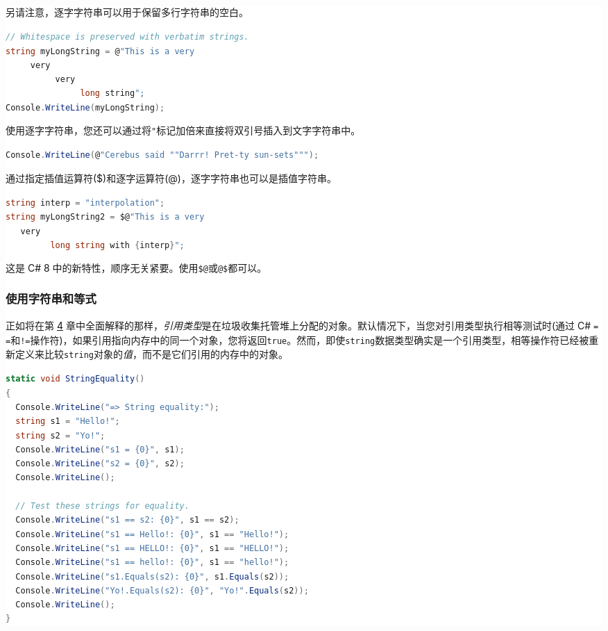 另请注意，逐字字符串可以用于保留多行字符串的空白。

```cs
// Whitespace is preserved with verbatim strings.
string myLongString = @"This is a very
     very
          very
               long string";
Console.WriteLine(myLongString);

```

使用逐字字符串，您还可以通过将`"`标记加倍来直接将双引号插入到文字字符串中。

```cs
Console.WriteLine(@"Cerebus said ""Darrr! Pret-ty sun-sets""");

```

通过指定插值运算符($)和逐字运算符(@)，逐字字符串也可以是插值字符串。

```cs
string interp = "interpolation";
string myLongString2 = $@"This is a very
   very
         long string with {interp}";

```

这是 C# 8 中的新特性，顺序无关紧要。使用`$@`或`@$`都可以。

### 使用字符串和等式

正如将在第 [4](04.html) 章中全面解释的那样，*引用类型*是在垃圾收集托管堆上分配的对象。默认情况下，当您对引用类型执行相等测试时(通过 C# `==`和`!=`操作符)，如果引用指向内存中的同一个对象，您将返回`true`。然而，即使`string`数据类型确实是一个引用类型，相等操作符已经被重新定义来比较`string`对象的*值*，而不是它们引用的内存中的对象。

```cs
static void StringEquality()
{
  Console.WriteLine("=> String equality:");
  string s1 = "Hello!";
  string s2 = "Yo!";
  Console.WriteLine("s1 = {0}", s1);
  Console.WriteLine("s2 = {0}", s2);
  Console.WriteLine();

  // Test these strings for equality.
  Console.WriteLine("s1 == s2: {0}", s1 == s2);
  Console.WriteLine("s1 == Hello!: {0}", s1 == "Hello!");
  Console.WriteLine("s1 == HELLO!: {0}", s1 == "HELLO!");
  Console.WriteLine("s1 == hello!: {0}", s1 == "hello!");
  Console.WriteLine("s1.Equals(s2): {0}", s1.Equals(s2));
  Console.WriteLine("Yo!.Equals(s2): {0}", "Yo!".Equals(s2));
  Console.WriteLine();
}

```
